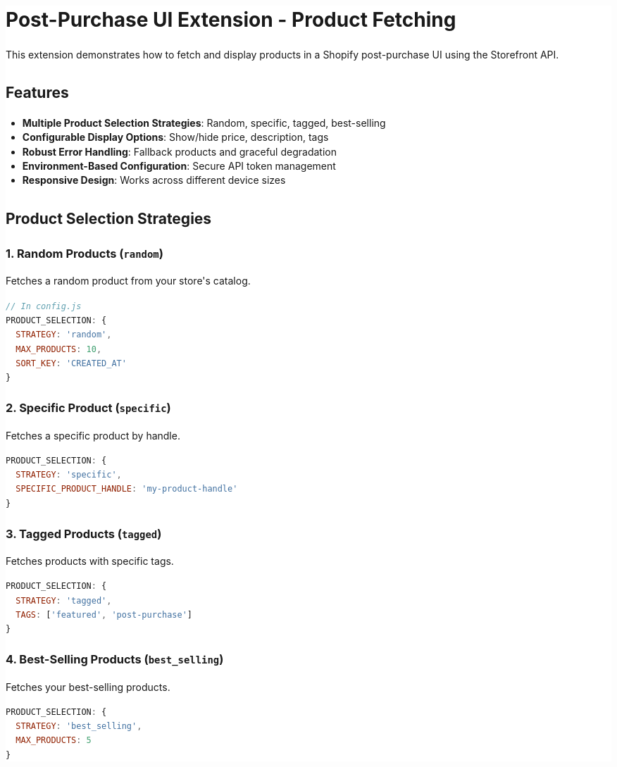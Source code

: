 # Post-Purchase UI Extension - Product Fetching

This extension demonstrates how to fetch and display products in a Shopify post-purchase UI using the Storefront API.

## Features

- **Multiple Product Selection Strategies**: Random, specific, tagged, best-selling
- **Configurable Display Options**: Show/hide price, description, tags
- **Robust Error Handling**: Fallback products and graceful degradation
- **Environment-Based Configuration**: Secure API token management
- **Responsive Design**: Works across different device sizes

## Product Selection Strategies

### 1. Random Products (`random`)
Fetches a random product from your store's catalog.

```javascript
// In config.js
PRODUCT_SELECTION: {
  STRATEGY: 'random',
  MAX_PRODUCTS: 10,
  SORT_KEY: 'CREATED_AT'
}
```

### 2. Specific Product (`specific`)
Fetches a specific product by handle.

```javascript
PRODUCT_SELECTION: {
  STRATEGY: 'specific',
  SPECIFIC_PRODUCT_HANDLE: 'my-product-handle'
}
```

### 3. Tagged Products (`tagged`)
Fetches products with specific tags.

```javascript
PRODUCT_SELECTION: {
  STRATEGY: 'tagged',
  TAGS: ['featured', 'post-purchase']
}
```

### 4. Best-Selling Products (`best_selling`)
Fetches your best-selling products.

```javascript
PRODUCT_SELECTION: {
  STRATEGY: 'best_selling',
  MAX_PRODUCTS: 5
}
```
